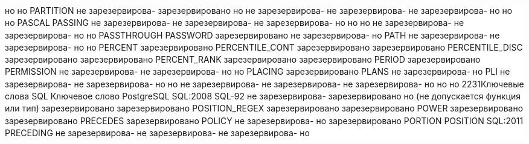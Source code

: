 но
но
PARTITION не зарезервирова- зарезервировано
но
не зарезервирова- не зарезервирова- не зарезервирова-
но
но
но
PASCAL
PASSING
не зарезервирова- не зарезервирова- не зарезервирова-
но
но
но
не зарезервирова- не зарезервирова-
но
но
PASSTHROUGH
PASSWORD
зарезервировано
не зарезервирова-
но
PATH не зарезервирова- не зарезервирова-
но
но
PERCENT зарезервировано
PERCENTILE_CONT зарезервировано
зарезервировано
PERCENTILE_DISC зарезервировано
зарезервировано
PERCENT_RANK зарезервировано
зарезервировано
PERIOD зарезервировано
PERMISSION не зарезервирова- не зарезервирова-
но
но
PLACING зарезервировано
PLANS не зарезервирова-
но
PLI
не зарезервирова- не зарезервирова-
но
но
не зарезервирова- не зарезервирова- не зарезервирова-
но
но
но
2231Ключевые слова SQL
Ключевое слово PostgreSQL
SQL:2008 SQL-92
не зарезервирова- зарезервировано
но (не допускается
функция или тип) зарезервировано зарезервировано
POSITION_REGEX зарезервировано зарезервировано POWER зарезервировано зарезервировано PRECEDES зарезервировано
POLICY
не зарезервирова-
но
зарезервировано
PORTION
POSITION
SQL:2011
PRECEDING не зарезервирова- не зарезервирова- не зарезервирова-
но